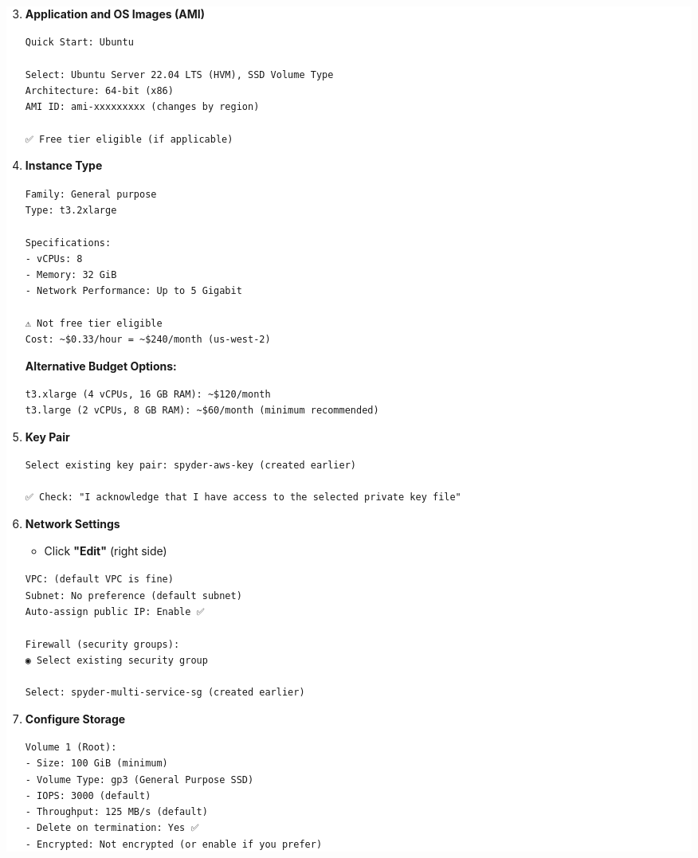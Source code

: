 3. **Application and OS Images (AMI)**
   ```
   Quick Start: Ubuntu
   
   Select: Ubuntu Server 22.04 LTS (HVM), SSD Volume Type
   Architecture: 64-bit (x86)
   AMI ID: ami-xxxxxxxxx (changes by region)
   
   ✅ Free tier eligible (if applicable)
   ```

4. **Instance Type**
   ```
   Family: General purpose
   Type: t3.2xlarge
   
   Specifications:
   - vCPUs: 8
   - Memory: 32 GiB
   - Network Performance: Up to 5 Gigabit
   
   ⚠️ Not free tier eligible
   Cost: ~$0.33/hour = ~$240/month (us-west-2)
   ```

   **Alternative Budget Options:**
   ```
   t3.xlarge (4 vCPUs, 16 GB RAM): ~$120/month
   t3.large (2 vCPUs, 8 GB RAM): ~$60/month (minimum recommended)
   ```

5. **Key Pair**
   ```
   Select existing key pair: spyder-aws-key (created earlier)
   
   ✅ Check: "I acknowledge that I have access to the selected private key file"
   ```

6. **Network Settings**
   - Click **"Edit"** (right side)
   
   ```
   VPC: (default VPC is fine)
   Subnet: No preference (default subnet)
   Auto-assign public IP: Enable ✅
   
   Firewall (security groups):
   ◉ Select existing security group
   
   Select: spyder-multi-service-sg (created earlier)
   ```

7. **Configure Storage**
   ```
   Volume 1 (Root):
   - Size: 100 GiB (minimum)
   - Volume Type: gp3 (General Purpose SSD)
   - IOPS: 3000 (default)
   - Throughput: 125 MB/s (default)
   - Delete on termination: Yes ✅
   - Encrypted: Not encrypted (or enable if you prefer)
   ```
